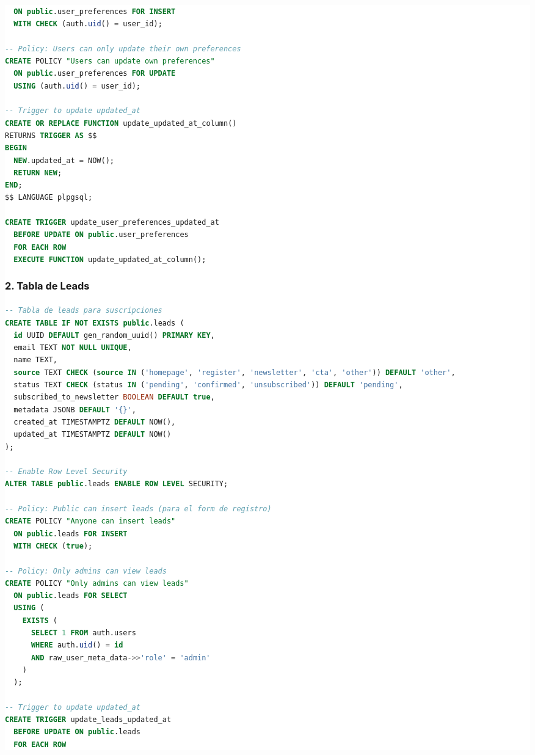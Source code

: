 ```sql
  ON public.user_preferences FOR INSERT
  WITH CHECK (auth.uid() = user_id);

-- Policy: Users can only update their own preferences
CREATE POLICY "Users can update own preferences"
  ON public.user_preferences FOR UPDATE
  USING (auth.uid() = user_id);

-- Trigger to update updated_at
CREATE OR REPLACE FUNCTION update_updated_at_column()
RETURNS TRIGGER AS $$
BEGIN
  NEW.updated_at = NOW();
  RETURN NEW;
END;
$$ LANGUAGE plpgsql;

CREATE TRIGGER update_user_preferences_updated_at
  BEFORE UPDATE ON public.user_preferences
  FOR EACH ROW
  EXECUTE FUNCTION update_updated_at_column();
```

### 2. Tabla de Leads

```sql
-- Tabla de leads para suscripciones
CREATE TABLE IF NOT EXISTS public.leads (
  id UUID DEFAULT gen_random_uuid() PRIMARY KEY,
  email TEXT NOT NULL UNIQUE,
  name TEXT,
  source TEXT CHECK (source IN ('homepage', 'register', 'newsletter', 'cta', 'other')) DEFAULT 'other',
  status TEXT CHECK (status IN ('pending', 'confirmed', 'unsubscribed')) DEFAULT 'pending',
  subscribed_to_newsletter BOOLEAN DEFAULT true,
  metadata JSONB DEFAULT '{}',
  created_at TIMESTAMPTZ DEFAULT NOW(),
  updated_at TIMESTAMPTZ DEFAULT NOW()
);

-- Enable Row Level Security
ALTER TABLE public.leads ENABLE ROW LEVEL SECURITY;

-- Policy: Public can insert leads (para el form de registro)
CREATE POLICY "Anyone can insert leads"
  ON public.leads FOR INSERT
  WITH CHECK (true);

-- Policy: Only admins can view leads
CREATE POLICY "Only admins can view leads"
  ON public.leads FOR SELECT
  USING (
    EXISTS (
      SELECT 1 FROM auth.users
      WHERE auth.uid() = id
      AND raw_user_meta_data->>'role' = 'admin'
    )
  );

-- Trigger to update updated_at
CREATE TRIGGER update_leads_updated_at
  BEFORE UPDATE ON public.leads
  FOR EACH ROW
```